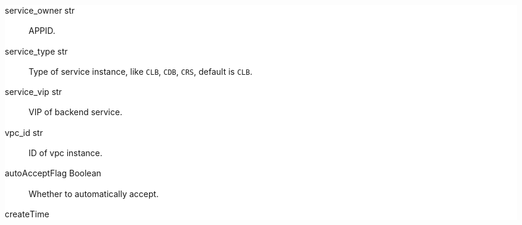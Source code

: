 </dd><dt class="property-optional"
            title="Optional">
        <span id="state_service_owner_python">
<a data-swiftype-name="resource-property" data-swiftype-type="text" href="#state_service_owner_python" style="color: inherit; text-decoration: inherit;">service_<wbr>owner</a>
</span>
        <span class="property-indicator"></span>
        <span class="property-type">str</span>
    </dt>
    <dd><p>APPID.</p>
</dd><dt class="property-optional"
            title="Optional">
        <span id="state_service_type_python">
<a data-swiftype-name="resource-property" data-swiftype-type="text" href="#state_service_type_python" style="color: inherit; text-decoration: inherit;">service_<wbr>type</a>
</span>
        <span class="property-indicator"></span>
        <span class="property-type">str</span>
    </dt>
    <dd><p>Type of service instance, like <code>CLB</code>, <code>CDB</code>, <code>CRS</code>, default is <code>CLB</code>.</p>
</dd><dt class="property-optional"
            title="Optional">
        <span id="state_service_vip_python">
<a data-swiftype-name="resource-property" data-swiftype-type="text" href="#state_service_vip_python" style="color: inherit; text-decoration: inherit;">service_<wbr>vip</a>
</span>
        <span class="property-indicator"></span>
        <span class="property-type">str</span>
    </dt>
    <dd><p>VIP of backend service.</p>
</dd><dt class="property-optional"
            title="Optional">
        <span id="state_vpc_id_python">
<a data-swiftype-name="resource-property" data-swiftype-type="text" href="#state_vpc_id_python" style="color: inherit; text-decoration: inherit;">vpc_<wbr>id</a>
</span>
        <span class="property-indicator"></span>
        <span class="property-type">str</span>
    </dt>
    <dd><p>ID of vpc instance.</p>
</dd></dl>
</pulumi-choosable>
</div>

<div>
<pulumi-choosable type="language" values="yaml">
<dl class="resources-properties"><dt class="property-optional"
            title="Optional">
        <span id="state_autoacceptflag_yaml">
<a data-swiftype-name="resource-property" data-swiftype-type="text" href="#state_autoacceptflag_yaml" style="color: inherit; text-decoration: inherit;">auto<wbr>Accept<wbr>Flag</a>
</span>
        <span class="property-indicator"></span>
        <span class="property-type">Boolean</span>
    </dt>
    <dd><p>Whether to automatically accept.</p>
</dd><dt class="property-optional"
            title="Optional">
        <span id="state_createtime_yaml">
<a data-swiftype-name="resource-property" data-swiftype-type="text" href="#state_createtime_yaml" style="color: inherit; text-decoration: inherit;">create<wbr>Time</a>
</span>
        <span class="property-indicator"></span>